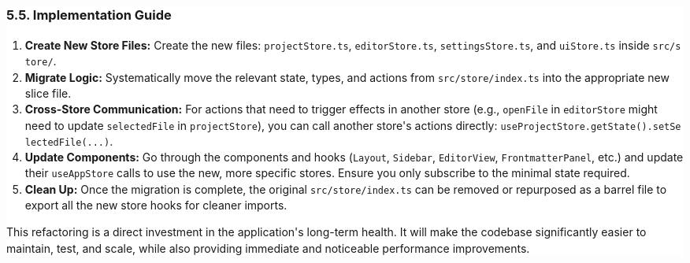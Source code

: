 ### 5.5. Implementation Guide

1.  **Create New Store Files:** Create the new files: `projectStore.ts`, `editorStore.ts`, `settingsStore.ts`, and `uiStore.ts` inside `src/store/`.
2.  **Migrate Logic:** Systematically move the relevant state, types, and actions from `src/store/index.ts` into the appropriate new slice file.
3.  **Cross-Store Communication:** For actions that need to trigger effects in another store (e.g., `openFile` in `editorStore` might need to update `selectedFile` in `projectStore`), you can call another store's actions directly: `useProjectStore.getState().setSelectedFile(...)`.
4.  **Update Components:** Go through the components and hooks (`Layout`, `Sidebar`, `EditorView`, `FrontmatterPanel`, etc.) and update their `useAppStore` calls to use the new, more specific stores. Ensure you only subscribe to the minimal state required.
5.  **Clean Up:** Once the migration is complete, the original `src/store/index.ts` can be removed or repurposed as a barrel file to export all the new store hooks for cleaner imports.

This refactoring is a direct investment in the application's long-term health. It will make the codebase significantly easier to maintain, test, and scale, while also providing immediate and noticeable performance improvements.
